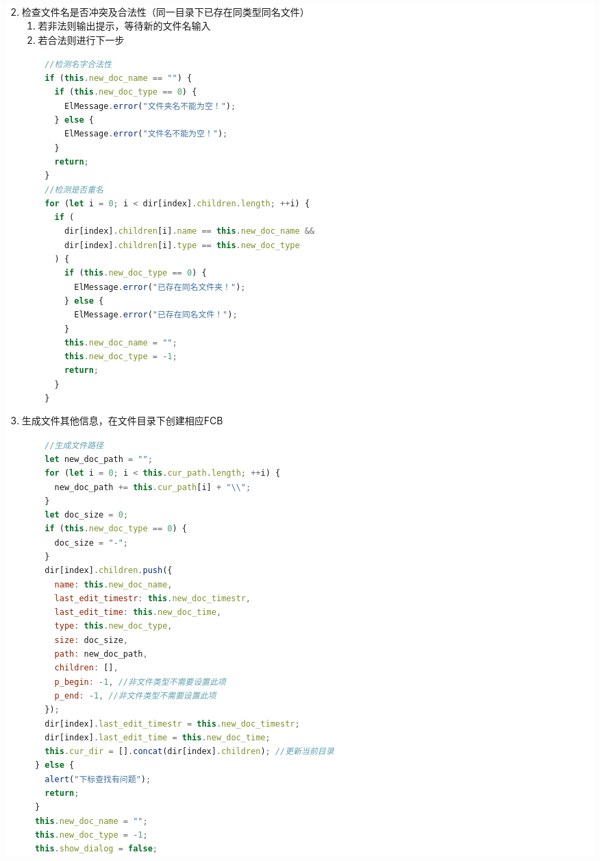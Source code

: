 2. 检查文件名是否冲突及合法性（同一目录下已存在同类型同名文件）
   1. 若非法则输出提示，等待新的文件名输入
   2. 若合法则进行下一步

```javascript
		//检测名字合法性
        if (this.new_doc_name == "") {
          if (this.new_doc_type == 0) {
            ElMessage.error("文件夹名不能为空！");
          } else {
            ElMessage.error("文件名不能为空！");
          }
          return;
        }
        //检测是否重名
        for (let i = 0; i < dir[index].children.length; ++i) {
          if (
            dir[index].children[i].name == this.new_doc_name &&
            dir[index].children[i].type == this.new_doc_type
          ) {
            if (this.new_doc_type == 0) {
              ElMessage.error("已存在同名文件夹！");
            } else {
              ElMessage.error("已存在同名文件！");
            }
            this.new_doc_name = "";
            this.new_doc_type = -1;
            return;
          }
        }
```

3. 生成文件其他信息，在文件目录下创建相应FCB

```javascript
		//生成文件路径
        let new_doc_path = "";
        for (let i = 0; i < this.cur_path.length; ++i) {
          new_doc_path += this.cur_path[i] + "\\";
        }
        let doc_size = 0;
        if (this.new_doc_type == 0) {
          doc_size = "-";
        }
        dir[index].children.push({
          name: this.new_doc_name,
          last_edit_timestr: this.new_doc_timestr,
          last_edit_time: this.new_doc_time,
          type: this.new_doc_type,
          size: doc_size,
          path: new_doc_path,
          children: [],
          p_begin: -1, //非文件类型不需要设置此项
          p_end: -1, //非文件类型不需要设置此项
        });
        dir[index].last_edit_timestr = this.new_doc_timestr;
        dir[index].last_edit_time = this.new_doc_time;
        this.cur_dir = [].concat(dir[index].children); //更新当前目录
      } else {
        alert("下标查找有问题");
        return;
      }
      this.new_doc_name = "";
      this.new_doc_type = -1;
      this.show_dialog = false;
```